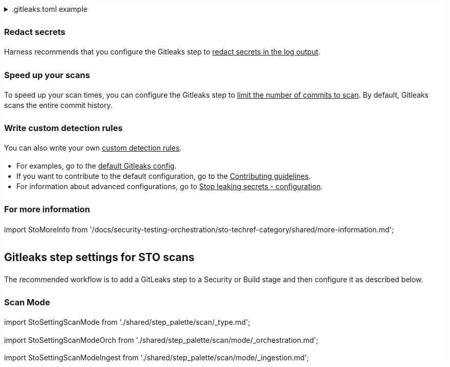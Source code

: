 <details><summary>.gitleaks.toml example</summary></details>

### Redact secrets

Harness recommends that you configure the Gitleaks step to [redact secrets in the log output](#additional-cli-flags). 

### Speed up your scans

To speed up your scan times, you can configure the Gitleaks step to [limit the number of commits to scan](#additional-cli-flags). By default, Gitleaks scans the entire commit history. 

### Write custom detection rules

You can also write your own [custom detection rules](https://github.com/gitleaks/gitleaks?tab=readme-ov-file#configuration).

  - For examples, go to the [default Gitleaks config](https://github.com/zricethezav/gitleaks/blob/master/config/gitleaks.toml).
  - If you want to contribute to the default configuration, go to the [Contributing guidelines](https://github.com/zricethezav/gitleaks/blob/master/README.md).
  - For information about advanced configurations, go to [Stop leaking secrets - configuration](https://blog.gitleaks.io/stop-leaking-secrets-configuration-2-3-aeed293b1fbf).


### For more information

import StoMoreInfo from '/docs/security-testing-orchestration/sto-techref-category/shared/more-information.md';


<StoMoreInfo />



## Gitleaks step settings for STO scans

The recommended workflow is to add a GitLeaks step to a Security or Build stage and then configure it as described below.  


### Scan Mode


import StoSettingScanMode from './shared/step_palette/scan/_type.md';

import StoSettingScanModeOrch from './shared/step_palette/scan/mode/_orchestration.md';

import StoSettingScanModeIngest from './shared/step_palette/scan/mode/_ingestion.md';




<StoSettingScanModeIngest />
<StoSettingScanModeOrch /> 



<a name="scan-config"></a>
